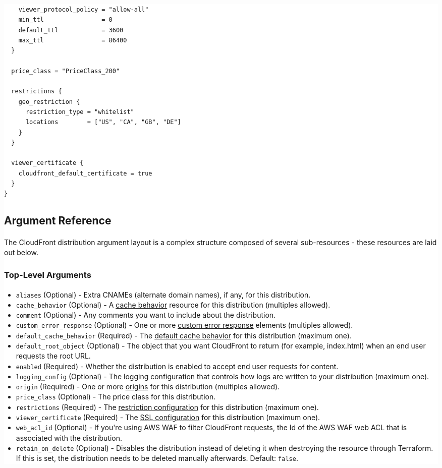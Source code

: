 ```
    viewer_protocol_policy = "allow-all"
    min_ttl                = 0
    default_ttl            = 3600
    max_ttl                = 86400
  }

  price_class = "PriceClass_200"

  restrictions {
    geo_restriction {
      restriction_type = "whitelist"
      locations        = ["US", "CA", "GB", "DE"]
    }
  }

  viewer_certificate {
    cloudfront_default_certificate = true
  }
}
```

## Argument Reference

The CloudFront distribution argument layout is a complex structure composed
of several sub-resources - these resources are laid out below.

### Top-Level Arguments

* `aliases` (Optional) - Extra CNAMEs (alternate domain names), if any, for this distribution.
* `cache_behavior` (Optional) - A [cache behavior](#cache_behavior) resource for this distribution (multiples allowed).
* `comment` (Optional) - Any comments you want to include about the distribution.
* `custom_error_response` (Optional) - One or more [custom error response](#custom_error_response) elements (multiples allowed).
* `default_cache_behavior` (Required) - The [default cache behavior](#default_cache_behavior) for this distribution (maximum one).
* `default_root_object` (Optional) - The object that you want CloudFront to return (for example, index.html) when an end user requests the root URL.
* `enabled` (Required) - Whether the distribution is enabled to accept end user requests for content.
* `logging_config` (Optional) - The [logging configuration](#logging_config) that controls how logs are written to your distribution (maximum one).
* `origin` (Required) - One or more [origins](#origin) for this distribution (multiples allowed).
* `price_class` (Optional) - The price class for this distribution.
* `restrictions` (Required) - The [restriction configuration](#restrictions) for this distribution (maximum one).
* `viewer_certificate` (Required) - The [SSL configuration](#viewer_certificate) for this distribution (maximum one).
* `web_acl_id` (Optional) - If you're using AWS WAF to filter CloudFront requests, the Id of the AWS WAF web ACL that is associated with the distribution.
* `retain_on_delete` (Optional) - Disables the distribution instead of deleting it when destroying the resource through Terraform. If this is set, the distribution needs to be deleted manually afterwards. Default: `false`.


[1]: http://docs.aws.amazon.com/AmazonCloudFront/latest/DeveloperGuide/Introduction.html
[2]: http://docs.aws.amazon.com/AmazonCloudFront/latest/APIReference/CreateDistribution.html
[3]: http://docs.aws.amazon.com/AmazonCloudFront/latest/DeveloperGuide/private-content-restricting-access-to-s3.html
[4]: http://www.iso.org/iso/country_codes/iso_3166_code_lists/country_names_and_code_elements.htm
[5]: /docs/providers/aws/r/cloudfront_origin_access_identity.html
[6]: https://aws.amazon.com/certificate-manager/